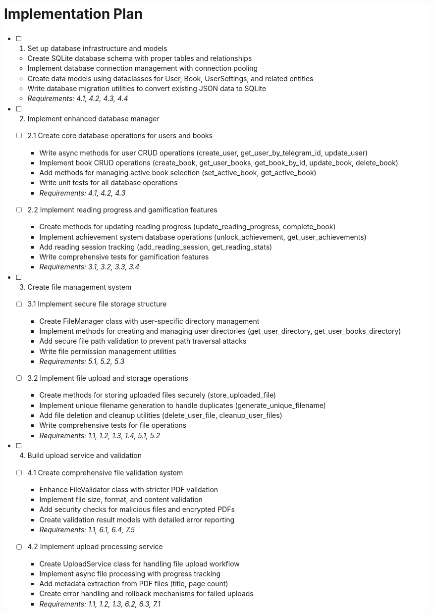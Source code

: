 # Implementation Plan

- [ ] 1. Set up database infrastructure and models
  - Create SQLite database schema with proper tables and relationships
  - Implement database connection management with connection pooling
  - Create data models using dataclasses for User, Book, UserSettings, and related entities
  - Write database migration utilities to convert existing JSON data to SQLite
  - _Requirements: 4.1, 4.2, 4.3, 4.4_

- [ ] 2. Implement enhanced database manager
  - [ ] 2.1 Create core database operations for users and books
    - Write async methods for user CRUD operations (create_user, get_user_by_telegram_id, update_user)
    - Implement book CRUD operations (create_book, get_user_books, get_book_by_id, update_book, delete_book)
    - Add methods for managing active book selection (set_active_book, get_active_book)
    - Write unit tests for all database operations
    - _Requirements: 4.1, 4.2, 4.3_

  - [ ] 2.2 Implement reading progress and gamification features
    - Create methods for updating reading progress (update_reading_progress, complete_book)
    - Implement achievement system database operations (unlock_achievement, get_user_achievements)
    - Add reading session tracking (add_reading_session, get_reading_stats)
    - Write comprehensive tests for gamification features
    - _Requirements: 3.1, 3.2, 3.3, 3.4_

- [ ] 3. Create file management system
  - [ ] 3.1 Implement secure file storage structure
    - Create FileManager class with user-specific directory management
    - Implement methods for creating and managing user directories (get_user_directory, get_user_books_directory)
    - Add secure file path validation to prevent path traversal attacks
    - Write file permission management utilities
    - _Requirements: 5.1, 5.2, 5.3_

  - [ ] 3.2 Implement file upload and storage operations
    - Create methods for storing uploaded files securely (store_uploaded_file)
    - Implement unique filename generation to handle duplicates (generate_unique_filename)
    - Add file deletion and cleanup utilities (delete_user_file, cleanup_user_files)
    - Write comprehensive tests for file operations
    - _Requirements: 1.1, 1.2, 1.3, 1.4, 5.1, 5.2_

- [ ] 4. Build upload service and validation
  - [ ] 4.1 Create comprehensive file validation system
    - Enhance FileValidator class with stricter PDF validation
    - Implement file size, format, and content validation
    - Add security checks for malicious files and encrypted PDFs
    - Create validation result models with detailed error reporting
    - _Requirements: 1.1, 6.1, 6.4, 7.5_

  - [ ] 4.2 Implement upload processing service
    - Create UploadService class for handling file upload workflow
    - Implement async file processing with progress tracking
    - Add metadata extraction from PDF files (title, page count)
    - Create error handling and rollback mechanisms for failed uploads
    - _Requirements: 1.1, 1.2, 1.3, 6.2, 6.3, 7.1_
